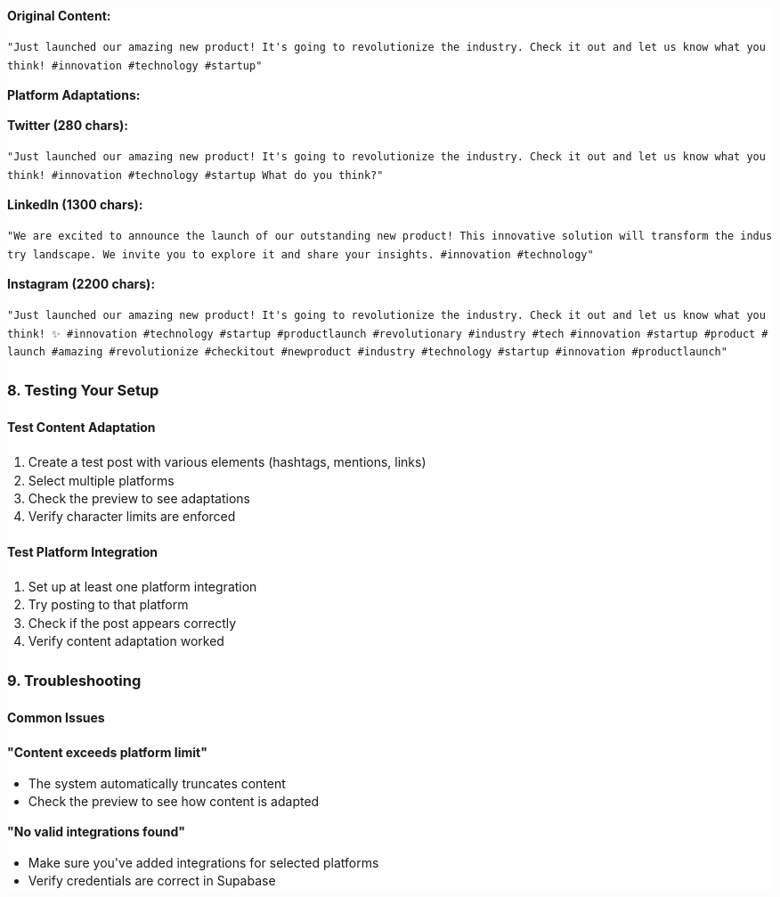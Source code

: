 **Original Content:**
```
"Just launched our amazing new product! It's going to revolutionize the industry. Check it out and let us know what you think! #innovation #technology #startup"
```

**Platform Adaptations:**

**Twitter (280 chars):**
```
"Just launched our amazing new product! It's going to revolutionize the industry. Check it out and let us know what you think! #innovation #technology #startup What do you think?"
```

**LinkedIn (1300 chars):**
```
"We are excited to announce the launch of our outstanding new product! This innovative solution will transform the industry landscape. We invite you to explore it and share your insights. #innovation #technology"
```

**Instagram (2200 chars):**
```
"Just launched our amazing new product! It's going to revolutionize the industry. Check it out and let us know what you think! ✨ #innovation #technology #startup #productlaunch #revolutionary #industry #tech #innovation #startup #product #launch #amazing #revolutionize #checkitout #newproduct #industry #technology #startup #innovation #productlaunch"
```

### 8. Testing Your Setup

#### Test Content Adaptation
1. Create a test post with various elements (hashtags, mentions, links)
2. Select multiple platforms
3. Check the preview to see adaptations
4. Verify character limits are enforced

#### Test Platform Integration
1. Set up at least one platform integration
2. Try posting to that platform
3. Check if the post appears correctly
4. Verify content adaptation worked

### 9. Troubleshooting

#### Common Issues

**"Content exceeds platform limit"**
- The system automatically truncates content
- Check the preview to see how content is adapted

**"No valid integrations found"**
- Make sure you've added integrations for selected platforms
- Verify credentials are correct in Supabase
